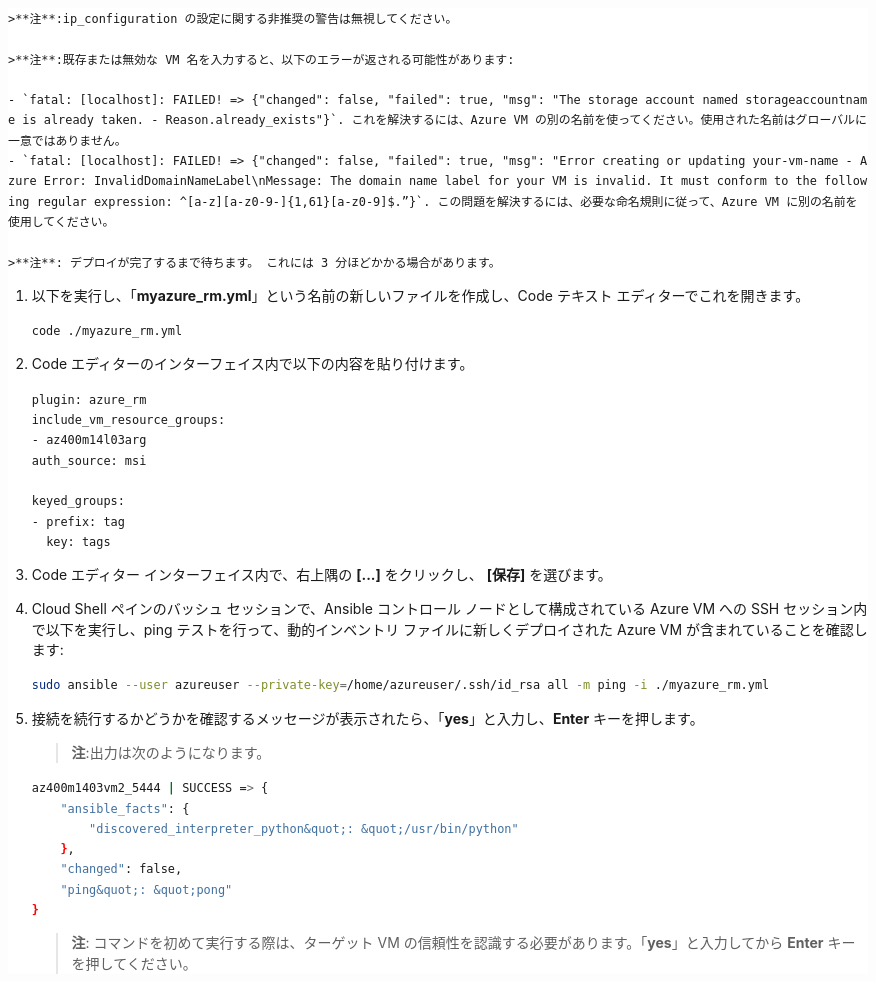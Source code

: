     >**注**:ip_configuration の設定に関する非推奨の警告は無視してください。

    >**注**:既存または無効な VM 名を入力すると、以下のエラーが返される可能性があります:

    - `fatal: [localhost]: FAILED! => {"changed": false, "failed": true, "msg": "The storage account named storageaccountname is already taken. - Reason.already_exists"}`. これを解決するには、Azure VM の別の名前を使ってください。使用された名前はグローバルに一意ではありません。
    - `fatal: [localhost]: FAILED! => {"changed": false, "failed": true, "msg": "Error creating or updating your-vm-name - Azure Error: InvalidDomainNameLabel\nMessage: The domain name label for your VM is invalid. It must conform to the following regular expression: ^[a-z][a-z0-9-]{1,61}[a-z0-9]$.”}`. この問題を解決するには、必要な命名規則に従って、Azure VM に別の名前を使用してください。 

    >**注**: デプロイが完了するまで待ちます。 これには 3 分ほどかかる場合があります。 

1.  以下を実行し、「**myazure_rm.yml**」という名前の新しいファイルを作成し、Code テキスト エディターでこれを開きます。

    ```bash
    code ./myazure_rm.yml
    ```

1.  Code エディターのインターフェイス内で以下の内容を貼り付けます。

    ```bash
    plugin: azure_rm
    include_vm_resource_groups:
    - az400m14l03arg
    auth_source: msi

    keyed_groups:
    - prefix: tag
      key: tags
    ```

1.  Code エディター インターフェイス内で、右上隅の **[...]** をクリックし、 **[保存]** を選びます。
1.  Cloud Shell ペインのバッシュ セッションで、Ansible コントロール ノードとして構成されている Azure VM への SSH セッション内で以下を実行し、ping テストを行って、動的インベントリ ファイルに新しくデプロイされた Azure VM が含まれていることを確認します:

    ```bash
    sudo ansible --user azureuser --private-key=/home/azureuser/.ssh/id_rsa all -m ping -i ./myazure_rm.yml
    ```

1.  接続を続行するかどうかを確認するメッセージが表示されたら、「**yes**」と入力し、**Enter** キーを押します。

    >**注**:出力は次のようになります。

    ```bash
    az400m1403vm2_5444 | SUCCESS => {
        "ansible_facts": {
            "discovered_interpreter_python&quot;: &quot;/usr/bin/python"
        },
        "changed": false,
        "ping&quot;: &quot;pong"
    }
    ```

    >**注**: コマンドを初めて実行する際は、ターゲット VM の信頼性を認識する必要があります。「**yes**」と入力してから **Enter** キーを押してください。 
